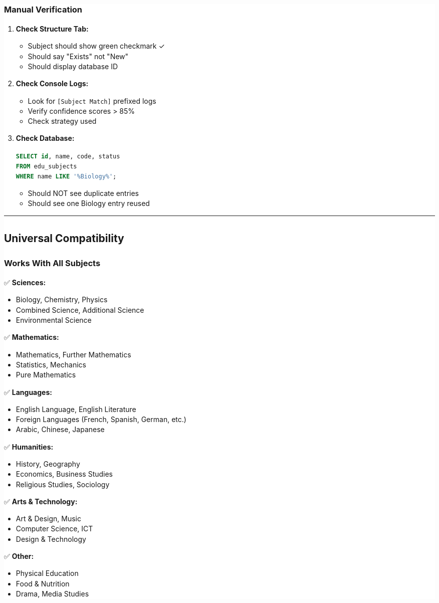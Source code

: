 ### Manual Verification

1. **Check Structure Tab:**
   - Subject should show green checkmark ✓
   - Should say "Exists" not "New"
   - Should display database ID

2. **Check Console Logs:**
   - Look for `[Subject Match]` prefixed logs
   - Verify confidence scores > 85%
   - Check strategy used

3. **Check Database:**
   ```sql
   SELECT id, name, code, status
   FROM edu_subjects
   WHERE name LIKE '%Biology%';
   ```
   - Should NOT see duplicate entries
   - Should see one Biology entry reused

---

## Universal Compatibility

### Works With All Subjects

✅ **Sciences:**
- Biology, Chemistry, Physics
- Combined Science, Additional Science
- Environmental Science

✅ **Mathematics:**
- Mathematics, Further Mathematics
- Statistics, Mechanics
- Pure Mathematics

✅ **Languages:**
- English Language, English Literature
- Foreign Languages (French, Spanish, German, etc.)
- Arabic, Chinese, Japanese

✅ **Humanities:**
- History, Geography
- Economics, Business Studies
- Religious Studies, Sociology

✅ **Arts & Technology:**
- Art & Design, Music
- Computer Science, ICT
- Design & Technology

✅ **Other:**
- Physical Education
- Food & Nutrition
- Drama, Media Studies
